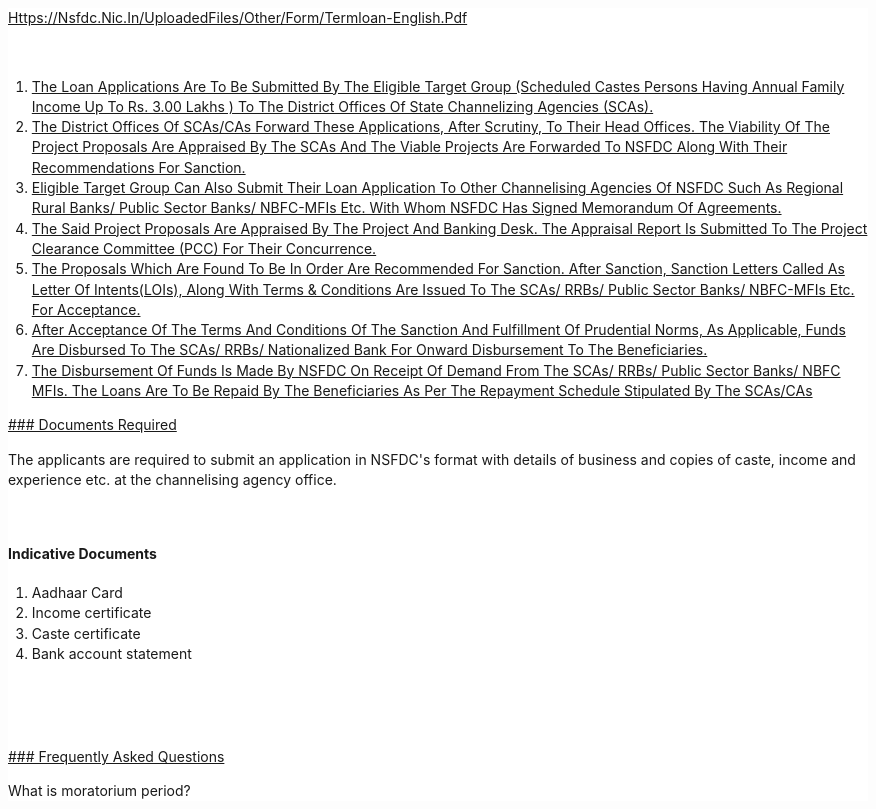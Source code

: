 ﻿[Https://Nsfdc.Nic.In/UploadedFiles/Other/Form/Termloan-English.Pdf](https://nsfdc.nic.in/UploadedFiles/Other/Form/Termloan-English.Pdf)﻿

﻿﻿[](https://nsfdc.nic.in/UploadedFiles/Other/Form/Termloan-English.Pdf)﻿

1.  ﻿[The Loan Applications Are To Be Submitted By The Eligible Target Group (Scheduled Castes Persons Having Annual Family Income Up To Rs. 3.00 Lakhs ) To The District Offices Of State Channelizing Agencies (SCAs).](https://nsfdc.nic.in/UploadedFiles/Other/Form/Termloan-English.Pdf)﻿﻿[](https://nsfdc.nic.in/UploadedFiles/Other/Form/Termloan-English.Pdf)﻿
2.  ﻿[The District Offices Of SCAs/CAs Forward These Applications, After Scrutiny, To Their Head Offices. The Viability Of The Project Proposals Are Appraised By The SCAs And The Viable Projects Are Forwarded To NSFDC Along With Their Recommendations For Sanction.](https://nsfdc.nic.in/UploadedFiles/Other/Form/Termloan-English.Pdf)﻿﻿[](https://nsfdc.nic.in/UploadedFiles/Other/Form/Termloan-English.Pdf)﻿
3.  ﻿[Eligible Target Group Can Also Submit Their Loan Application To Other Channelising Agencies Of NSFDC Such As Regional Rural Banks/ Public Sector Banks/ NBFC-MFIs Etc. With Whom NSFDC Has Signed Memorandum Of Agreements.](https://nsfdc.nic.in/UploadedFiles/Other/Form/Termloan-English.Pdf)﻿﻿[](https://nsfdc.nic.in/UploadedFiles/Other/Form/Termloan-English.Pdf)﻿
4.  ﻿[The Said Project Proposals Are Appraised By The Project And Banking Desk. The Appraisal Report Is Submitted To The Project Clearance Committee (PCC) For Their Concurrence.](https://nsfdc.nic.in/UploadedFiles/Other/Form/Termloan-English.Pdf)﻿﻿[](https://nsfdc.nic.in/UploadedFiles/Other/Form/Termloan-English.Pdf)﻿
5.  ﻿[The Proposals Which Are Found To Be In Order Are Recommended For Sanction. After Sanction, Sanction Letters Called As Letter Of Intents(LOIs), Along With Terms & Conditions Are Issued To The SCAs/ RRBs/ Public Sector Banks/ NBFC-MFIs Etc. For Acceptance.](https://nsfdc.nic.in/UploadedFiles/Other/Form/Termloan-English.Pdf)﻿﻿[](https://nsfdc.nic.in/UploadedFiles/Other/Form/Termloan-English.Pdf)﻿
6.  ﻿[After Acceptance Of The Terms And Conditions Of The Sanction And Fulfillment Of Prudential Norms, As Applicable, Funds Are Disbursed To The SCAs/ RRBs/ Nationalized Bank For Onward Disbursement To The Beneficiaries.](https://nsfdc.nic.in/UploadedFiles/Other/Form/Termloan-English.Pdf)﻿﻿[](https://nsfdc.nic.in/UploadedFiles/Other/Form/Termloan-English.Pdf)﻿
7.  ﻿[The Disbursement Of Funds Is Made By NSFDC On Receipt Of Demand From The SCAs/ RRBs/ Public Sector Banks/ NBFC MFIs. The Loans Are To Be Repaid By The Beneficiaries As Per The Repayment Schedule Stipulated By The SCAs/CAs](https://nsfdc.nic.in/UploadedFiles/Other/Form/Termloan-English.Pdf)﻿

[### Documents Required](https://www.myscheme.gov.in/schemes/cbssc-amy#documents-required)

The applicants are required to submit an application in NSFDC's format with details of business and copies of caste, income and experience etc. at the channelising agency office.

﻿

#### Indicative Documents

1.  Aadhaar Card
2.  Income certificate
3.  Caste certificate
4.  Bank account statement

﻿

﻿

[### Frequently Asked Questions](https://www.myscheme.gov.in/schemes/cbssc-amy#faqs)

What is moratorium period?
